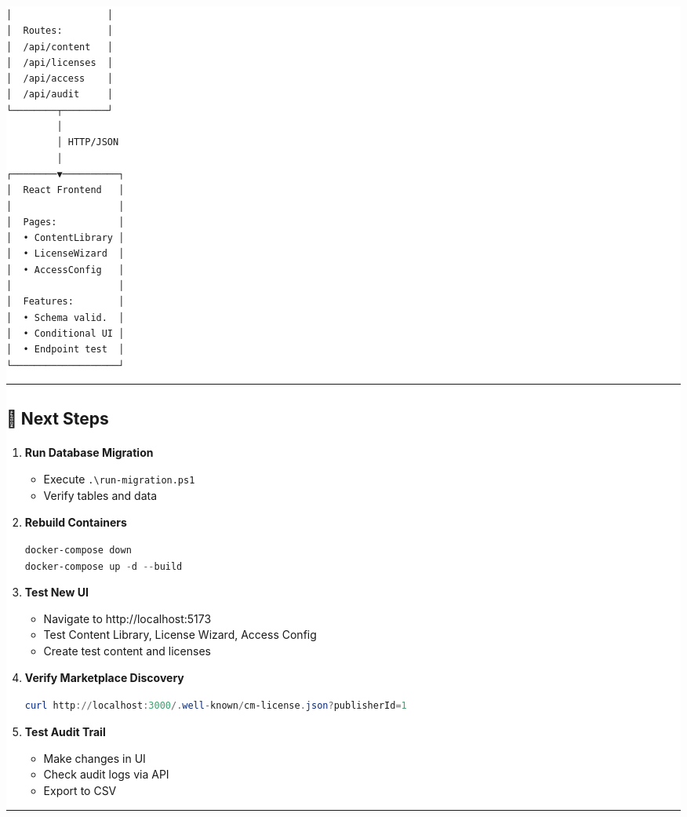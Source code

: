 ```
│                 │
│  Routes:        │
│  /api/content   │
│  /api/licenses  │
│  /api/access    │
│  /api/audit     │
└────────┬────────┘
         │
         │ HTTP/JSON
         │
┌────────▼──────────┐
│  React Frontend   │
│                   │
│  Pages:           │
│  • ContentLibrary │
│  • LicenseWizard  │
│  • AccessConfig   │
│                   │
│  Features:        │
│  • Schema valid.  │
│  • Conditional UI │
│  • Endpoint test  │
└───────────────────┘
```

---

## 🚀 Next Steps

1. **Run Database Migration**
   - Execute `.\run-migration.ps1`
   - Verify tables and data

2. **Rebuild Containers**
   ```powershell
   docker-compose down
   docker-compose up -d --build
   ```

3. **Test New UI**
   - Navigate to http://localhost:5173
   - Test Content Library, License Wizard, Access Config
   - Create test content and licenses

4. **Verify Marketplace Discovery**
   ```powershell
   curl http://localhost:3000/.well-known/cm-license.json?publisherId=1
   ```

5. **Test Audit Trail**
   - Make changes in UI
   - Check audit logs via API
   - Export to CSV

---